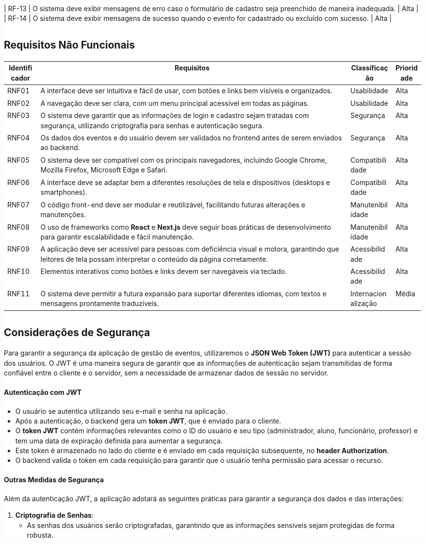 | RF-13  | O sistema deve exibir mensagens de erro caso o formulário de cadastro seja preenchido de maneira inadequada. | Alta       |
| RF-14  | O sistema deve exibir mensagens de sucesso quando o evento for cadastrado ou excluído com sucesso. | Alta       |

## Requisitos Não Funcionais

| Identificador | Requisitos                                                                | Classificação  | Prioridade |
|---------------|---------------------------------------------------------------------------|----------------|------------|
| RNF01         | A interface deve ser intuitiva e fácil de usar, com botões e links bem visíveis e organizados. | Usabilidade    | Alta       |
| RNF02         | A navegação deve ser clara, com um menu principal acessível em todas as páginas. | Usabilidade    | Alta       |
| RNF03         | O sistema deve garantir que as informações de login e cadastro sejam tratadas com segurança, utilizando criptografia para senhas e autenticação segura. | Segurança      | Alta       |
| RNF04         | Os dados dos eventos e do usuário devem ser validados no frontend antes de serem enviados ao backend. | Segurança      | Alta       |
| RNF05         | O sistema deve ser compatível com os principais navegadores, incluindo Google Chrome, Mozilla Firefox, Microsoft Edge e Safari. | Compatibilidade | Alta       |
| RNF06         | A interface deve se adaptar bem a diferentes resoluções de tela e dispositivos (desktops e smartphones). | Compatibilidade | Alta       |
| RNF07         | O código front-end deve ser modular e reutilizável, facilitando futuras alterações e manutenções. | Manutenibilidade | Alta       |
| RNF08         | O uso de frameworks como **React** e **Next.js** deve seguir boas práticas de desenvolvimento para garantir escalabilidade e fácil manutenção. | Manutenibilidade | Alta       |
| RNF09         | A aplicação deve ser acessível para pessoas com deficiência visual e motora, garantindo que leitores de tela possam interpretar o conteúdo da página corretamente. | Acessibilidade | Alta       |
| RNF10         | Elementos interativos como botões e links devem ser navegáveis via teclado. | Acessibilidade | Alta       |
| RNF11         | O sistema deve permitir a futura expansão para suportar diferentes idiomas, com textos e mensagens prontamente traduzíveis. | Internacionalização | Média      |

## Considerações de Segurança

Para garantir a segurança da aplicação de gestão de eventos, utilizaremos o **JSON Web Token (JWT)** para autenticar a sessão dos usuários. O JWT é uma maneira segura de garantir que as informações de autenticação sejam transmitidas de forma confiável entre o cliente e o servidor, sem a necessidade de armazenar dados de sessão no servidor.

#### Autenticação com JWT

- O usuário se autentica utilizando seu e-mail e senha na aplicação.
- Após a autenticação, o backend gera um **token JWT**, que é enviado para o cliente.
- O **token JWT** contém informações relevantes como o ID do usuário e seu tipo (administrador, aluno, funcionário, professor) e tem uma data de expiração definida para aumentar a segurança.
- Este token é armazenado no lado do cliente e é enviado em cada requisição subsequente, no **header Authorization**.
- O backend valida o token em cada requisição para garantir que o usuário tenha permissão para acessar o recurso.

#### Outras Medidas de Segurança

Além da autenticação JWT, a aplicação adotará as seguintes práticas para garantir a segurança dos dados e das interações:

1. **Criptografia de Senhas**:
   - As senhas dos usuários serão criptografadas, garantindo que as informações sensíveis sejam protegidas de forma robusta.
   